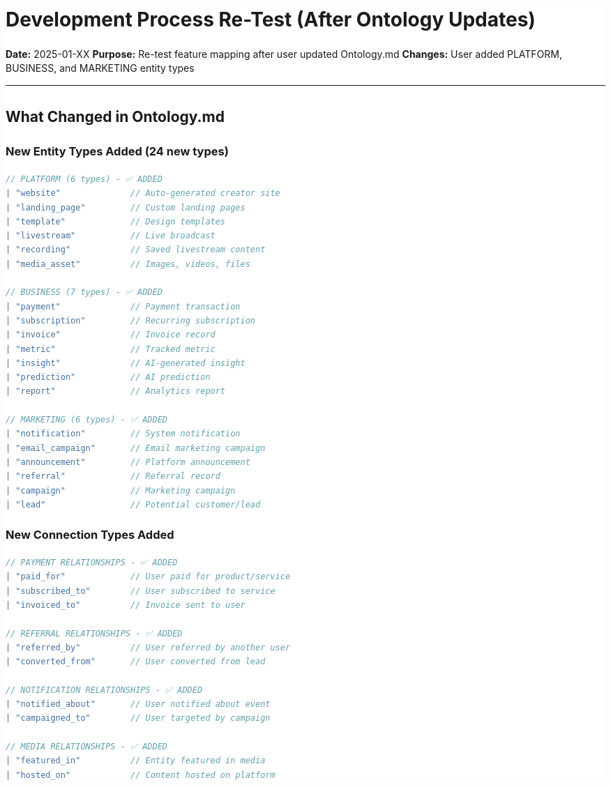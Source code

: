 # Development Process Re-Test (After Ontology Updates)

**Date:** 2025-01-XX
**Purpose:** Re-test feature mapping after user updated Ontology.md
**Changes:** User added PLATFORM, BUSINESS, and MARKETING entity types

---

## What Changed in Ontology.md

### New Entity Types Added (24 new types)

```typescript
// PLATFORM (6 types) - ✅ ADDED
| "website"              // Auto-generated creator site
| "landing_page"         // Custom landing pages
| "template"             // Design templates
| "livestream"           // Live broadcast
| "recording"            // Saved livestream content
| "media_asset"          // Images, videos, files

// BUSINESS (7 types) - ✅ ADDED
| "payment"              // Payment transaction
| "subscription"         // Recurring subscription
| "invoice"              // Invoice record
| "metric"               // Tracked metric
| "insight"              // AI-generated insight
| "prediction"           // AI prediction
| "report"               // Analytics report

// MARKETING (6 types) - ✅ ADDED
| "notification"         // System notification
| "email_campaign"       // Email marketing campaign
| "announcement"         // Platform announcement
| "referral"             // Referral record
| "campaign"             // Marketing campaign
| "lead"                 // Potential customer/lead
```

### New Connection Types Added

```typescript
// PAYMENT RELATIONSHIPS - ✅ ADDED
| "paid_for"             // User paid for product/service
| "subscribed_to"        // User subscribed to service
| "invoiced_to"          // Invoice sent to user

// REFERRAL RELATIONSHIPS - ✅ ADDED
| "referred_by"          // User referred by another user
| "converted_from"       // User converted from lead

// NOTIFICATION RELATIONSHIPS - ✅ ADDED
| "notified_about"       // User notified about event
| "campaigned_to"        // User targeted by campaign

// MEDIA RELATIONSHIPS - ✅ ADDED
| "featured_in"          // Entity featured in media
| "hosted_on"            // Content hosted on platform
```
